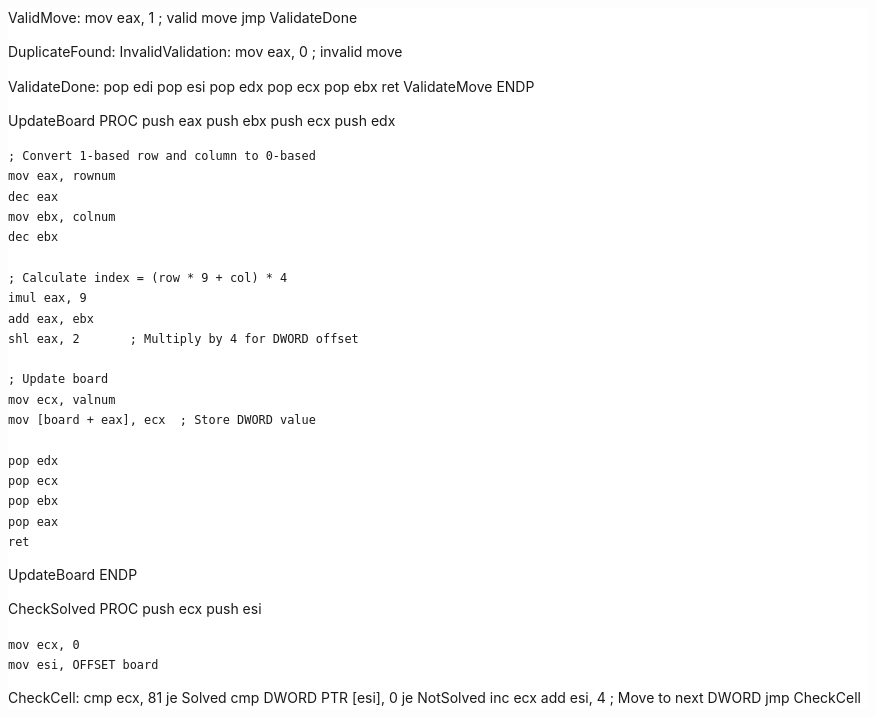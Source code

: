 ValidMove:
    mov eax, 1              ; valid move
    jmp ValidateDone

DuplicateFound:
InvalidValidation:
    mov eax, 0              ; invalid move

ValidateDone:
    pop edi
    pop esi
    pop edx
    pop ecx
    pop ebx
    ret
ValidateMove ENDP

UpdateBoard PROC
    push eax
    push ebx
    push ecx
    push edx

    ; Convert 1-based row and column to 0-based
    mov eax, rownum
    dec eax
    mov ebx, colnum
    dec ebx
    
    ; Calculate index = (row * 9 + col) * 4
    imul eax, 9
    add eax, ebx
    shl eax, 2       ; Multiply by 4 for DWORD offset

    ; Update board
    mov ecx, valnum
    mov [board + eax], ecx  ; Store DWORD value

    pop edx
    pop ecx
    pop ebx
    pop eax
    ret
UpdateBoard ENDP

CheckSolved PROC
    push ecx
    push esi
    
    mov ecx, 0
    mov esi, OFFSET board
    
CheckCell:
    cmp ecx, 81
    je Solved
    cmp DWORD PTR [esi], 0
    je NotSolved
    inc ecx
    add esi, 4       ; Move to next DWORD
    jmp CheckCell
    